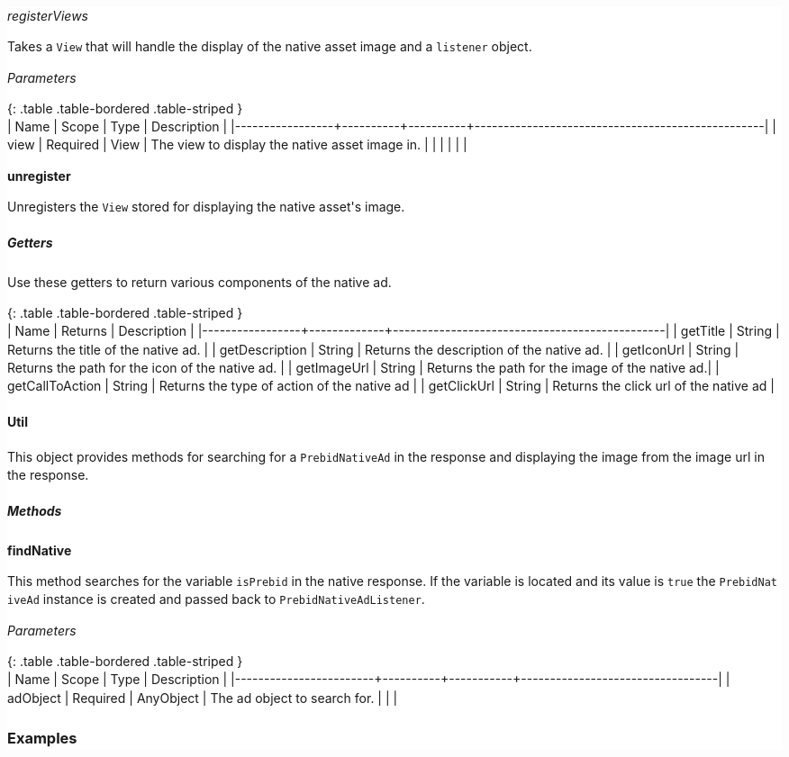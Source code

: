   *registerViews*

  Takes a `View` that will handle the display of the native asset image and a `listener` object.

  *Parameters*

  {: .table .table-bordered .table-striped }  
  |  Name           | Scope    | Type     | Description                                      |
  |-----------------+----------+----------+--------------------------------------------------|
  | view            | Required | View     | The view to display the native asset image in.   |
  |                 |          |          |                                                  |

  **unregister**

  Unregisters the `View` stored for displaying the native asset's image.

##### Getters

  Use these getters to return various components of the native ad.

  {: .table .table-bordered .table-striped }  
  |  Name           | Returns  | Description                                      |
  |-----------------+-------------+-----------------------------------------------|
  | getTitle        | String   | Returns the title of the native ad.              |
  | getDescription  | String   | Returns the description of the native ad.        |
  | getIconUrl      | String   | Returns the path for the icon of the native ad.  |
  | getImageUrl     | String   | Returns the path for the  image of the native ad.|
  | getCallToAction | String   | Returns the type of action of the native ad      |
  | getClickUrl     | String   | Returns the click url of the native ad           |

#### Util

This object provides methods for searching for a `PrebidNativeAd` in the response and displaying the image from the image url in the response.

##### Methods

**findNative**

This method searches for the variable `isPrebid` in the native response. If the variable is located and its value is `true` the `PrebidNativeAd` instance is created and passed back to `PrebidNativeAdListener`.

*Parameters*

  {: .table .table-bordered .table-striped }  
  |  Name                  | Scope    | Type      | Description                      |
  |------------------------+----------+-----------+----------------------------------|
  | adObject               | Required | AnyObject | The ad object to search for.     | |                                                                                  |

### Examples
